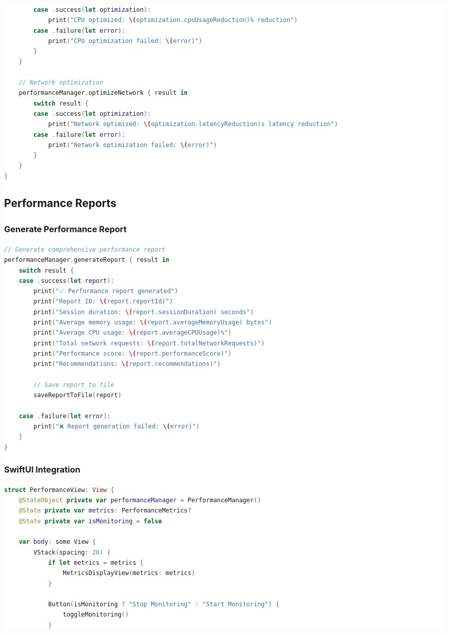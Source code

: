 ```swift
        case .success(let optimization):
            print("CPU optimized: \(optimization.cpuUsageReduction)% reduction")
        case .failure(let error):
            print("CPU optimization failed: \(error)")
        }
    }
    
    // Network optimization
    performanceManager.optimizeNetwork { result in
        switch result {
        case .success(let optimization):
            print("Network optimized: \(optimization.latencyReduction)s latency reduction")
        case .failure(let error):
            print("Network optimization failed: \(error)")
        }
    }
}
```

## Performance Reports

### Generate Performance Report

```swift
// Generate comprehensive performance report
performanceManager.generateReport { result in
    switch result {
    case .success(let report):
        print("✅ Performance report generated")
        print("Report ID: \(report.reportId)")
        print("Session duration: \(report.sessionDuration) seconds")
        print("Average memory usage: \(report.averageMemoryUsage) bytes")
        print("Average CPU usage: \(report.averageCPUUsage)%")
        print("Total network requests: \(report.totalNetworkRequests)")
        print("Performance score: \(report.performanceScore)")
        print("Recommendations: \(report.recommendations)")
        
        // Save report to file
        saveReportToFile(report)
        
    case .failure(let error):
        print("❌ Report generation failed: \(error)")
    }
}
```

### SwiftUI Integration

```swift
struct PerformanceView: View {
    @StateObject private var performanceManager = PerformanceManager()
    @State private var metrics: PerformanceMetrics?
    @State private var isMonitoring = false
    
    var body: some View {
        VStack(spacing: 20) {
            if let metrics = metrics {
                MetricsDisplayView(metrics: metrics)
            }
            
            Button(isMonitoring ? "Stop Monitoring" : "Start Monitoring") {
                toggleMonitoring()
            }
```